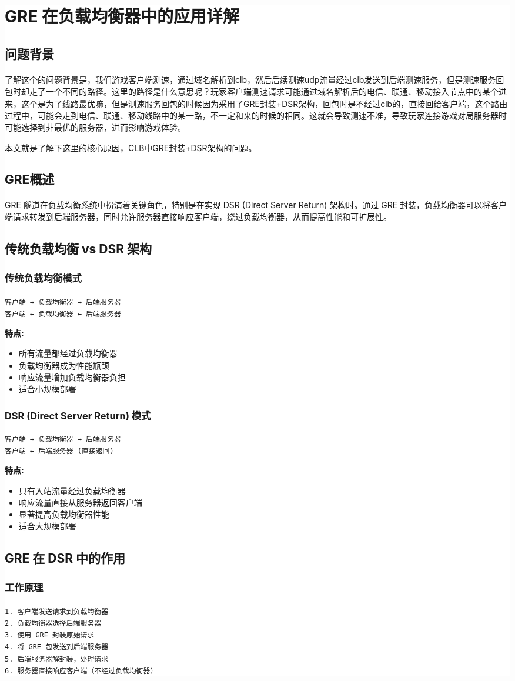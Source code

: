 # GRE 在负载均衡器中的应用详解

## 问题背景

了解这个的问题背景是，我们游戏客户端测速，通过域名解析到clb，然后后续测速udp流量经过clb发送到后端测速服务，但是测速服务回包时却走了一个不同的路径。这里的路径是什么意思呢？玩家客户端测速请求可能通过域名解析后的电信、联通、移动接入节点中的某个进来，这个是为了线路最优嘛，但是测速服务回包的时候因为采用了GRE封装+DSR架构，回包时是不经过clb的，直接回给客户端，这个路由过程中，可能会走到电信、联通、移动线路中的某一路，不一定和来的时候的相同。这就会导致测速不准，导致玩家连接游戏对局服务器时可能选择到非最优的服务器，进而影响游戏体验。

本文就是了解下这里的核心原因，CLB中GRE封装+DSR架构的问题。

## GRE概述

GRE 隧道在负载均衡系统中扮演着关键角色，特别是在实现 DSR (Direct Server Return) 架构时。通过 GRE 封装，负载均衡器可以将客户端请求转发到后端服务器，同时允许服务器直接响应客户端，绕过负载均衡器，从而提高性能和可扩展性。

## 传统负载均衡 vs DSR 架构

### 传统负载均衡模式

```
客户端 → 负载均衡器 → 后端服务器
客户端 ← 负载均衡器 ← 后端服务器
```

**特点:**

- 所有流量都经过负载均衡器
- 负载均衡器成为性能瓶颈
- 响应流量增加负载均衡器负担
- 适合小规模部署

### DSR (Direct Server Return) 模式

```
客户端 → 负载均衡器 → 后端服务器
客户端 ← 后端服务器 (直接返回)
```

**特点:**

- 只有入站流量经过负载均衡器
- 响应流量直接从服务器返回客户端
- 显著提高负载均衡器性能
- 适合大规模部署

## GRE 在 DSR 中的作用

### 工作原理

```
1. 客户端发送请求到负载均衡器
2. 负载均衡器选择后端服务器
3. 使用 GRE 封装原始请求
4. 将 GRE 包发送到后端服务器
5. 后端服务器解封装，处理请求
6. 服务器直接响应客户端（不经过负载均衡器）
```
